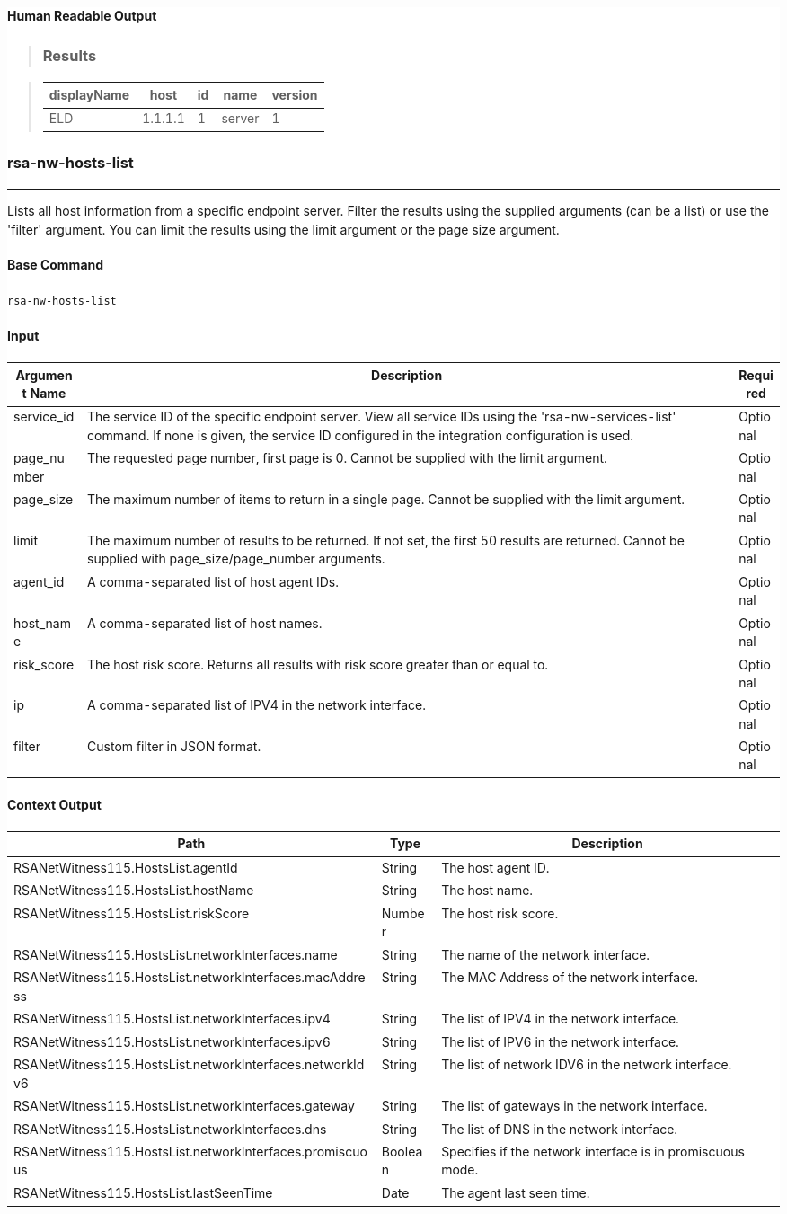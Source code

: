 #### Human Readable Output

>### Results

>|displayName|host|id|name|version|
>|---|---|---|---|---|
>| ELD | 1.1.1.1 | 1 | server | 1 |

### rsa-nw-hosts-list

***
Lists all host information from a specific endpoint server. Filter the results using the supplied arguments (can be a list) or use the 'filter' argument. You can limit the results using the limit argument or the page size argument.


#### Base Command

`rsa-nw-hosts-list`

#### Input

| **Argument Name** | **Description** | **Required** |
| --- | --- | --- |
| service_id | The service ID of the specific endpoint server. View all service IDs using the 'rsa-nw-services-list' command. If none is given, the service ID configured in the integration configuration is used. | Optional | 
| page_number | The requested page number, first page is 0. Cannot be supplied with the limit argument. | Optional | 
| page_size | The maximum number of items to return in a single page. Cannot be supplied with the limit argument. | Optional | 
| limit | The maximum number of results to be returned. If not set, the first 50 results are returned. Cannot be supplied with page_size/page_number arguments. | Optional | 
| agent_id | A comma-separated list of host agent IDs. | Optional | 
| host_name | A comma-separated list of host names. | Optional | 
| risk_score | The host risk score. Returns all results with risk score greater than or equal to. | Optional | 
| ip | A comma-separated list of IPV4 in the network interface. | Optional | 
| filter | Custom filter in JSON format. | Optional | 


#### Context Output

| **Path** | **Type** | **Description** |
| --- | --- | --- |
| RSANetWitness115.HostsList.agentId | String | The host agent ID. | 
| RSANetWitness115.HostsList.hostName | String | The host name. | 
| RSANetWitness115.HostsList.riskScore | Number | The host risk score. | 
| RSANetWitness115.HostsList.networkInterfaces.name | String | The name of the network interface. | 
| RSANetWitness115.HostsList.networkInterfaces.macAddress | String | The MAC Address of the network interface. | 
| RSANetWitness115.HostsList.networkInterfaces.ipv4 | String | The list of IPV4 in the network interface. | 
| RSANetWitness115.HostsList.networkInterfaces.ipv6 | String | The list of IPV6 in the network interface. | 
| RSANetWitness115.HostsList.networkInterfaces.networkIdv6 | String | The list of network IDV6 in the network interface. | 
| RSANetWitness115.HostsList.networkInterfaces.gateway | String | The list of gateways in the network interface. | 
| RSANetWitness115.HostsList.networkInterfaces.dns | String | The list of DNS in the network interface. | 
| RSANetWitness115.HostsList.networkInterfaces.promiscuous | Boolean | Specifies if the network interface is in promiscuous mode. | 
| RSANetWitness115.HostsList.lastSeenTime | Date | The agent last seen time. | 